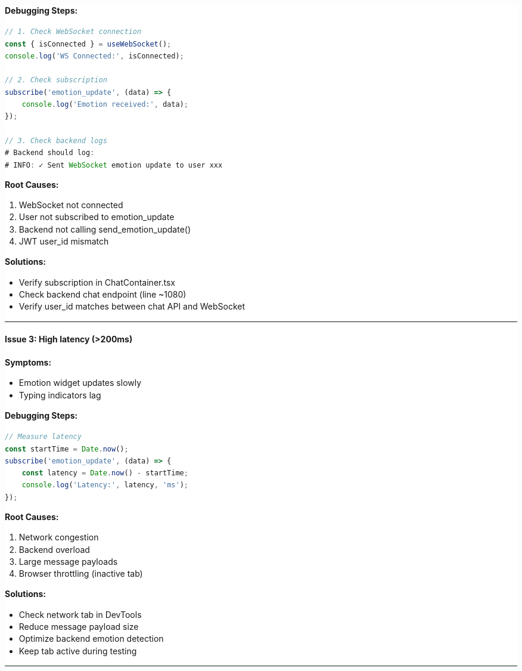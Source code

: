 **Debugging Steps:**
```typescript
// 1. Check WebSocket connection
const { isConnected } = useWebSocket();
console.log('WS Connected:', isConnected);

// 2. Check subscription
subscribe('emotion_update', (data) => {
    console.log('Emotion received:', data);
});

// 3. Check backend logs
# Backend should log:
# INFO: ✓ Sent WebSocket emotion update to user xxx
```

**Root Causes:**
1. WebSocket not connected
2. User not subscribed to emotion_update
3. Backend not calling send_emotion_update()
4. JWT user_id mismatch

**Solutions:**
- Verify subscription in ChatContainer.tsx
- Check backend chat endpoint (line ~1080)
- Verify user_id matches between chat API and WebSocket

---

#### Issue 3: High latency (>200ms)
**Symptoms:**
- Emotion widget updates slowly
- Typing indicators lag

**Debugging Steps:**
```typescript
// Measure latency
const startTime = Date.now();
subscribe('emotion_update', (data) => {
    const latency = Date.now() - startTime;
    console.log('Latency:', latency, 'ms');
});
```

**Root Causes:**
1. Network congestion
2. Backend overload
3. Large message payloads
4. Browser throttling (inactive tab)

**Solutions:**
- Check network tab in DevTools
- Reduce message payload size
- Optimize backend emotion detection
- Keep tab active during testing

---